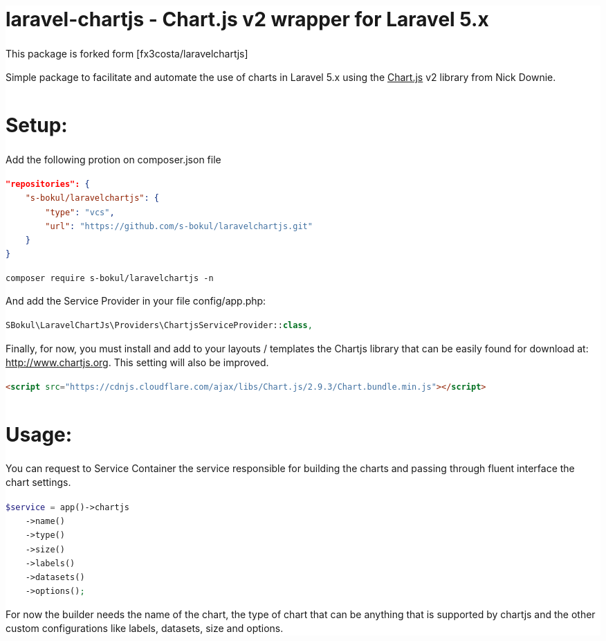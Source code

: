 
# laravel-chartjs - Chart.js v2 wrapper for Laravel 5.x
This package is forked form [fx3costa/laravelchartjs]

Simple package to facilitate and automate the use of charts in Laravel 5.x
using the [Chart.js](http://www.chartjs.org/) v2 library from Nick Downie.

# Setup:
Add the following protion on composer.json file 
```json
"repositories": {
    "s-bokul/laravelchartjs": {
        "type": "vcs",
        "url": "https://github.com/s-bokul/laravelchartjs.git"
    }
}
```


```
composer require s-bokul/laravelchartjs -n
```

And add the Service Provider in your file config/app.php:
```php
SBokul\LaravelChartJs\Providers\ChartjsServiceProvider::class,
```

Finally, for now, you must install and add to your layouts / templates the Chartjs library that can be easily
found for download at: http://www.chartjs.org. This setting will also be improved.

```html
<script src="https://cdnjs.cloudflare.com/ajax/libs/Chart.js/2.9.3/Chart.bundle.min.js"></script>
```

# Usage:

You can request to Service Container the service responsible for building the charts
and passing through fluent interface the chart settings.

```php
$service = app()->chartjs
    ->name()
    ->type()
    ->size()
    ->labels()
    ->datasets()
    ->options();
```

For now the builder needs the name of the chart, the type of chart that can be anything that is supported by chartjs and the other custom configurations like labels, datasets, size and options.
